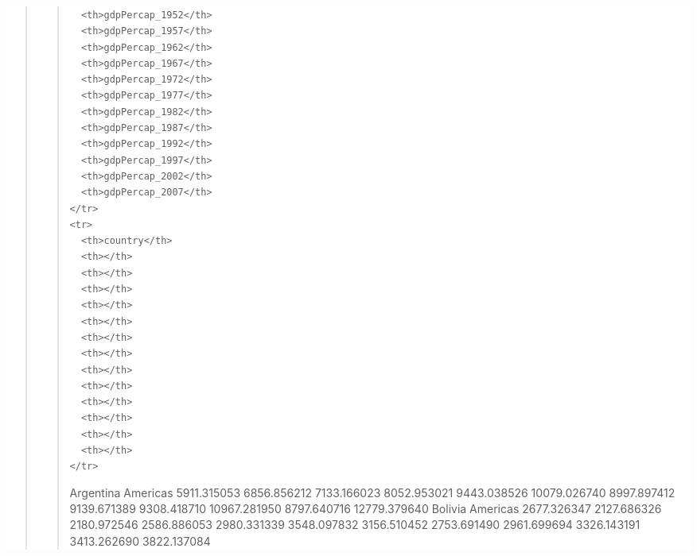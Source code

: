 > >       <th>gdpPercap_1952</th>
> >       <th>gdpPercap_1957</th>
> >       <th>gdpPercap_1962</th>
> >       <th>gdpPercap_1967</th>
> >       <th>gdpPercap_1972</th>
> >       <th>gdpPercap_1977</th>
> >       <th>gdpPercap_1982</th>
> >       <th>gdpPercap_1987</th>
> >       <th>gdpPercap_1992</th>
> >       <th>gdpPercap_1997</th>
> >       <th>gdpPercap_2002</th>
> >       <th>gdpPercap_2007</th>
> >     </tr>
> >     <tr>
> >       <th>country</th>
> >       <th></th>
> >       <th></th>
> >       <th></th>
> >       <th></th>
> >       <th></th>
> >       <th></th>
> >       <th></th>
> >       <th></th>
> >       <th></th>
> >       <th></th>
> >       <th></th>
> >       <th></th>
> >       <th></th>
> >     </tr>
> >   </thead>
> >   <tbody>
> >     <tr>
> >       <th>Argentina</th>
> >       <td>Americas</td>
> >       <td>5911.315053</td>
> >       <td>6856.856212</td>
> >       <td>7133.166023</td>
> >       <td>8052.953021</td>
> >       <td>9443.038526</td>
> >       <td>10079.026740</td>
> >       <td>8997.897412</td>
> >       <td>9139.671389</td>
> >       <td>9308.418710</td>
> >       <td>10967.281950</td>
> >       <td>8797.640716</td>
> >       <td>12779.379640</td>
> >     </tr>
> >     <tr>
> >       <th>Bolivia</th>
> >       <td>Americas</td>
> >       <td>2677.326347</td>
> >       <td>2127.686326</td>
> >       <td>2180.972546</td>
> >       <td>2586.886053</td>
> >       <td>2980.331339</td>
> >       <td>3548.097832</td>
> >       <td>3156.510452</td>
> >       <td>2753.691490</td>
> >       <td>2961.699694</td>
> >       <td>3326.143191</td>
> >       <td>3413.262690</td>
> >       <td>3822.137084</td>
> >     </tr>
> >     <tr>